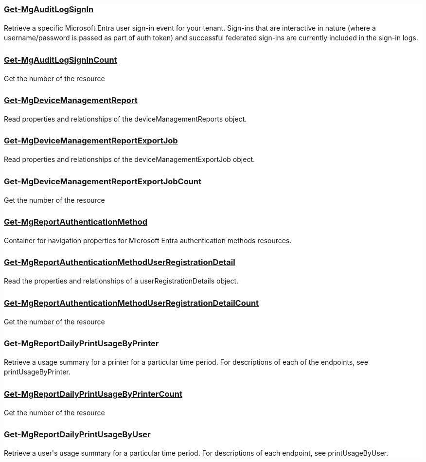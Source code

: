 ### [Get-MgAuditLogSignIn](Get-MgAuditLogSignIn.md)
Retrieve a specific Microsoft Entra user sign-in event for your tenant.
Sign-ins that are interactive in nature (where a username/password is passed as part of auth token) and successful federated sign-ins are currently included in the sign-in logs.

### [Get-MgAuditLogSignInCount](Get-MgAuditLogSignInCount.md)
Get the number of the resource

### [Get-MgDeviceManagementReport](Get-MgDeviceManagementReport.md)
Read properties and relationships of the deviceManagementReports object.

### [Get-MgDeviceManagementReportExportJob](Get-MgDeviceManagementReportExportJob.md)
Read properties and relationships of the deviceManagementExportJob object.

### [Get-MgDeviceManagementReportExportJobCount](Get-MgDeviceManagementReportExportJobCount.md)
Get the number of the resource

### [Get-MgReportAuthenticationMethod](Get-MgReportAuthenticationMethod.md)
Container for navigation properties for Microsoft Entra authentication methods resources.

### [Get-MgReportAuthenticationMethodUserRegistrationDetail](Get-MgReportAuthenticationMethodUserRegistrationDetail.md)
Read the properties and relationships of a userRegistrationDetails object.

### [Get-MgReportAuthenticationMethodUserRegistrationDetailCount](Get-MgReportAuthenticationMethodUserRegistrationDetailCount.md)
Get the number of the resource

### [Get-MgReportDailyPrintUsageByPrinter](Get-MgReportDailyPrintUsageByPrinter.md)
Retrieve a usage summary for a printer for a particular time period.
For descriptions of each of the endpoints, see printUsageByPrinter.

### [Get-MgReportDailyPrintUsageByPrinterCount](Get-MgReportDailyPrintUsageByPrinterCount.md)
Get the number of the resource

### [Get-MgReportDailyPrintUsageByUser](Get-MgReportDailyPrintUsageByUser.md)
Retrieve a user's usage summary for a particular time period.
For descriptions of each endpoint, see printUsageByUser.
